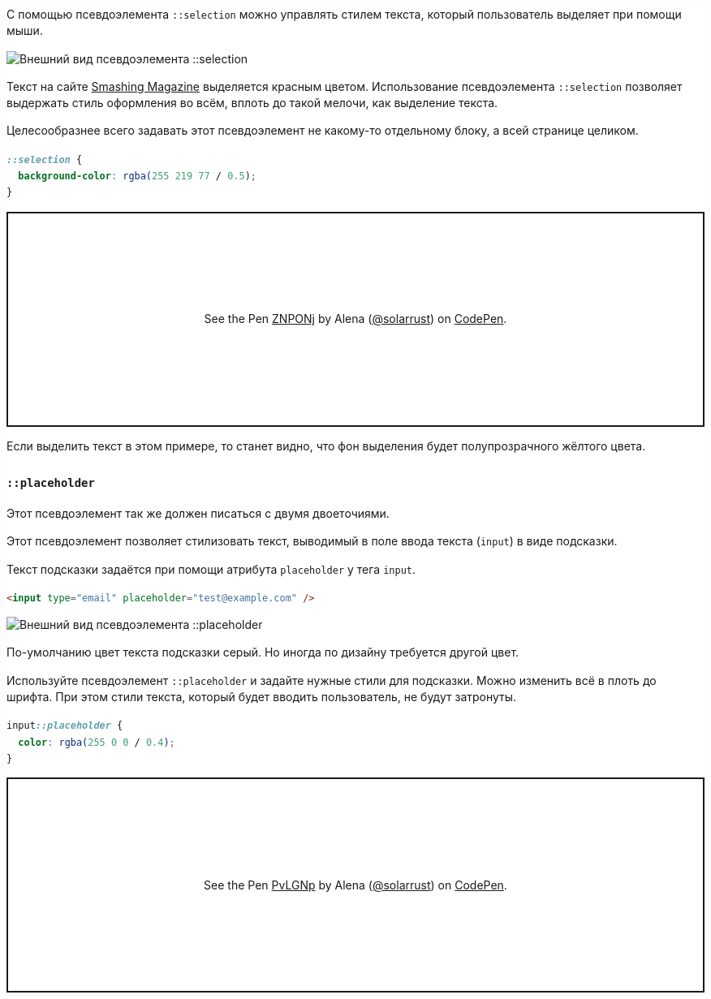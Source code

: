 С помощью псевдоэлемента `::selection` можно управлять стилем текста, который пользователь выделяет при помощи мыши.

![Внешний вид псевдоэлемента ::selection](/assets/images/posts/pseudoelements/selection.png)

Текст на сайте [Smashing Magazine](https://www.smashingmagazine.com/) выделяется красным цветом. Использование псевдоэлемента `::selection` позволяет выдержать стиль оформления во всём, вплоть до такой мелочи, как выделение текста.

Целесообразнее всего задавать этот псевдоэлемент не какому-то отдельному блоку, а всей странице целиком.

```css
::selection {
  background-color: rgba(255 219 77 / 0.5);
}
```

<p class="codepen" data-height="265" data-theme-id="dark" data-default-tab="result" data-user="solarrust" data-slug-hash="ZNPONj" style="height: 265px; box-sizing: border-box; display: flex; align-items: center; justify-content: center; border: 2px solid; margin: 1em 0; padding: 1em;" data-pen-title="ZNPONj">
  <span>See the Pen <a href="https://codepen.io/solarrust/pen/ZNPONj">
  ZNPONj</a> by Alena (<a href="https://codepen.io/solarrust">@solarrust</a>)
  on <a href="https://codepen.io">CodePen</a>.</span>
</p>

Если выделить текст в этом примере, то станет видно, что фон выделения будет полупрозрачного жёлтого цвета.

### `::placeholder`

Этот псевдоэлемент так же должен писаться с двумя двоеточиями.

Этот псевдоэлемент позволяет стилизовать текст, выводимый в поле ввода текста (`input`) в виде подсказки.

Текст подсказки задаётся при помощи атрибута `placeholder` у тега `input`.

```html
<input type="email" placeholder="test@example.com" />
```

![Внешний вид псевдоэлемента ::placeholder](/assets/images/posts/pseudoelements/placeholder.png)

По-умолчанию цвет текста подсказки серый. Но иногда по дизайну требуется другой цвет.

Используйте псевдоэлемент `::placeholder` и задайте нужные стили для подсказки. Можно изменить всё в плоть до шрифта. При этом стили текста, который будет вводить пользователь, не будут затронуты.

```css
input::placeholder {
  color: rgba(255 0 0 / 0.4);
}
```

<p class="codepen" data-height="265" data-theme-id="dark" data-default-tab="css,result" data-user="solarrust" data-slug-hash="PvLGNp" style="height: 265px; box-sizing: border-box; display: flex; align-items: center; justify-content: center; border: 2px solid; margin: 1em 0; padding: 1em;" data-pen-title="PvLGNp">
  <span>See the Pen <a href="https://codepen.io/solarrust/pen/PvLGNp">
  PvLGNp</a> by Alena (<a href="https://codepen.io/solarrust">@solarrust</a>)
  on <a href="https://codepen.io">CodePen</a>.</span>
</p>
